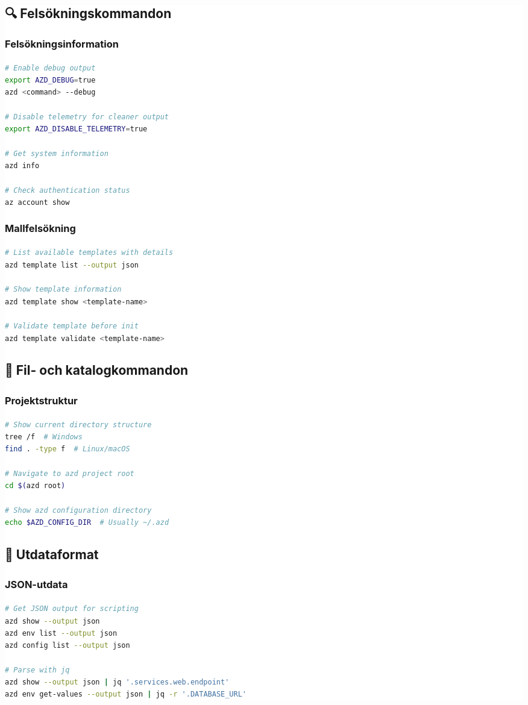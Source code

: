 ## 🔍 Felsökningskommandon

### Felsökningsinformation
```bash
# Enable debug output
export AZD_DEBUG=true
azd <command> --debug

# Disable telemetry for cleaner output
export AZD_DISABLE_TELEMETRY=true

# Get system information
azd info

# Check authentication status
az account show
```

### Mallfelsökning
```bash
# List available templates with details
azd template list --output json

# Show template information
azd template show <template-name>

# Validate template before init
azd template validate <template-name>
```

## 📁 Fil- och katalogkommandon

### Projektstruktur
```bash
# Show current directory structure
tree /f  # Windows
find . -type f  # Linux/macOS

# Navigate to azd project root
cd $(azd root)

# Show azd configuration directory
echo $AZD_CONFIG_DIR  # Usually ~/.azd
```

## 🎨 Utdataformat

### JSON-utdata
```bash
# Get JSON output for scripting
azd show --output json
azd env list --output json
azd config list --output json

# Parse with jq
azd show --output json | jq '.services.web.endpoint'
azd env get-values --output json | jq -r '.DATABASE_URL'
```

